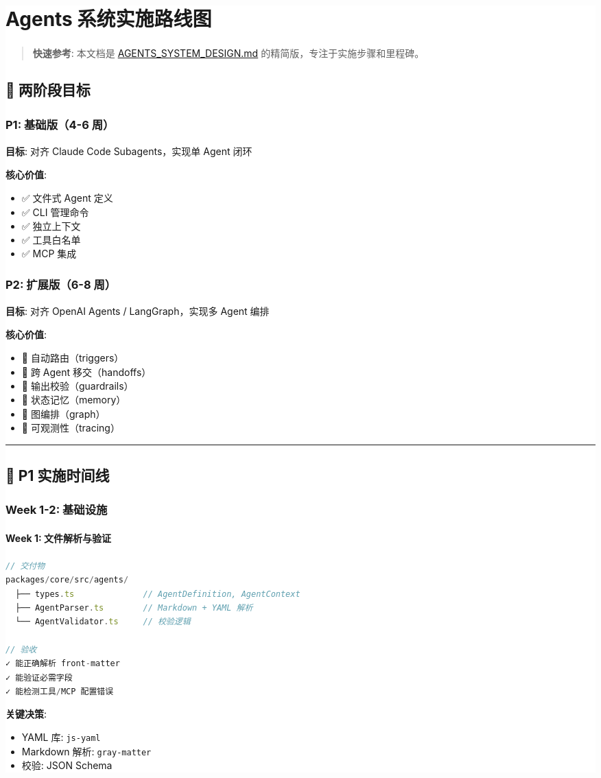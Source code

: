 # Agents 系统实施路线图

> **快速参考**: 本文档是 [AGENTS_SYSTEM_DESIGN.md](./AGENTS_SYSTEM_DESIGN.md) 的精简版，专注于实施步骤和里程碑。

## 🎯 两阶段目标

### P1: 基础版（4-6 周）
**目标**: 对齐 Claude Code Subagents，实现单 Agent 闭环

**核心价值**:
- ✅ 文件式 Agent 定义
- ✅ CLI 管理命令
- ✅ 独立上下文
- ✅ 工具白名单
- ✅ MCP 集成

### P2: 扩展版（6-8 周）
**目标**: 对齐 OpenAI Agents / LangGraph，实现多 Agent 编排

**核心价值**:
- 🎯 自动路由（triggers）
- 🎯 跨 Agent 移交（handoffs）
- 🎯 输出校验（guardrails）
- 🎯 状态记忆（memory）
- 🎯 图编排（graph）
- 🎯 可观测性（tracing）

---

## 📅 P1 实施时间线

### Week 1-2: 基础设施

#### Week 1: 文件解析与验证
```typescript
// 交付物
packages/core/src/agents/
  ├── types.ts              // AgentDefinition, AgentContext
  ├── AgentParser.ts        // Markdown + YAML 解析
  └── AgentValidator.ts     // 校验逻辑

// 验收
✓ 能正确解析 front-matter
✓ 能验证必需字段
✓ 能检测工具/MCP 配置错误
```

**关键决策**:
- YAML 库: `js-yaml`
- Markdown 解析: `gray-matter`
- 校验: JSON Schema

